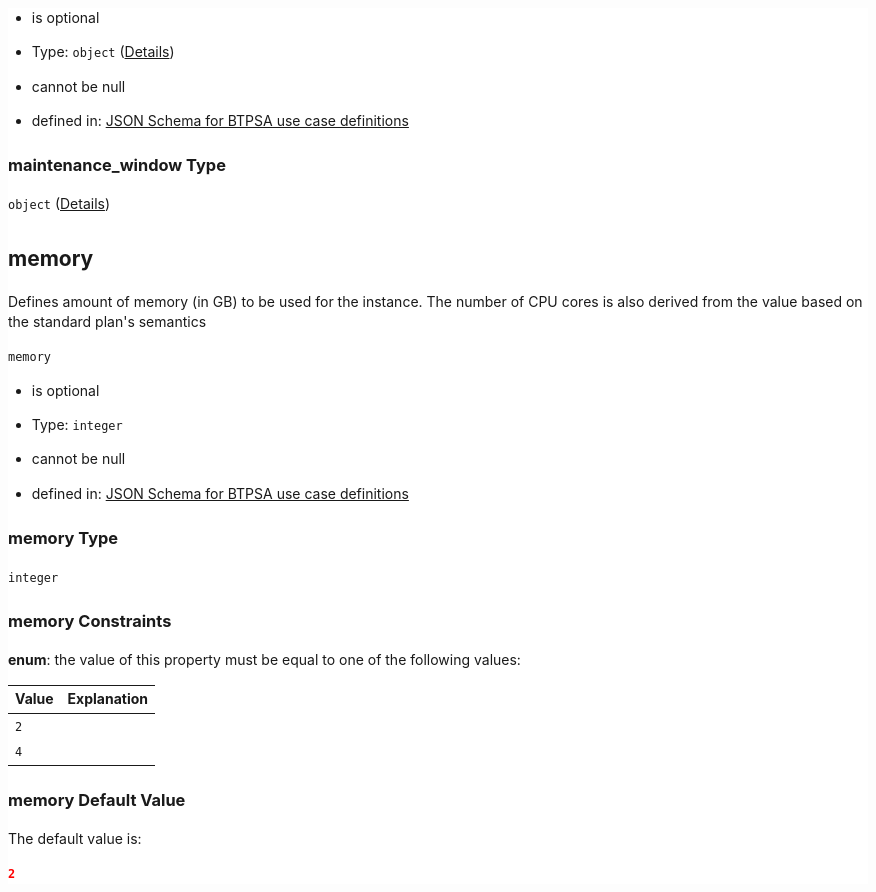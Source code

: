 *   is optional

*   Type: `object` ([Details](btpsa-usecase-properties-services-items-allof-1-then-allof-100-then-allof-2-then-properties-parameters-properties-maintenance_window.md))

*   cannot be null

*   defined in: [JSON Schema for BTPSA use case definitions](btpsa-usecase-properties-services-items-allof-1-then-allof-100-then-allof-2-then-properties-parameters-properties-maintenance_window.md "http://example.com/schemas/redis-standard-create.json#/properties/services/items/allOf/1/then/allOf/100/then/allOf/2/then/properties/parameters/properties/maintenance_window")

### maintenance\_window Type

`object` ([Details](btpsa-usecase-properties-services-items-allof-1-then-allof-100-then-allof-2-then-properties-parameters-properties-maintenance_window.md))

## memory

Defines amount of memory (in GB) to be used for the instance. The number of CPU cores is also derived from the value based on the standard plan's semantics

`memory`

*   is optional

*   Type: `integer`

*   cannot be null

*   defined in: [JSON Schema for BTPSA use case definitions](btpsa-usecase-properties-services-items-allof-1-then-allof-100-then-allof-2-then-properties-parameters-properties-memory.md "http://example.com/schemas/redis-standard-create.json#/properties/services/items/allOf/1/then/allOf/100/then/allOf/2/then/properties/parameters/properties/memory")

### memory Type

`integer`

### memory Constraints

**enum**: the value of this property must be equal to one of the following values:

| Value | Explanation |
| :---- | :---------- |
| `2`   |             |
| `4`   |             |

### memory Default Value

The default value is:

```json
2
```
